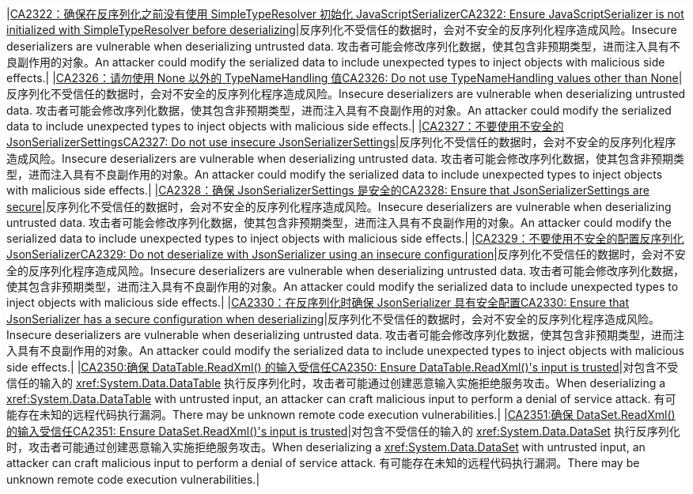 |[<span data-ttu-id="35e78-150">CA2322：确保在反序列化之前没有使用 SimpleTypeResolver 初始化 JavaScriptSerializer</span><span class="sxs-lookup"><span data-stu-id="35e78-150">CA2322: Ensure JavaScriptSerializer is not initialized with SimpleTypeResolver before deserializing</span></span>](ca2322.md)|<span data-ttu-id="35e78-151">反序列化不受信任的数据时，会对不安全的反序列化程序造成风险。</span><span class="sxs-lookup"><span data-stu-id="35e78-151">Insecure deserializers are vulnerable when deserializing untrusted data.</span></span> <span data-ttu-id="35e78-152">攻击者可能会修改序列化数据，使其包含非预期类型，进而注入具有不良副作用的对象。</span><span class="sxs-lookup"><span data-stu-id="35e78-152">An attacker could modify the serialized data to include unexpected types to inject objects with malicious side effects.</span></span>|
|[<span data-ttu-id="35e78-153">CA2326：请勿使用 None 以外的 TypeNameHandling 值</span><span class="sxs-lookup"><span data-stu-id="35e78-153">CA2326: Do not use TypeNameHandling values other than None</span></span>](ca2326.md)|<span data-ttu-id="35e78-154">反序列化不受信任的数据时，会对不安全的反序列化程序造成风险。</span><span class="sxs-lookup"><span data-stu-id="35e78-154">Insecure deserializers are vulnerable when deserializing untrusted data.</span></span> <span data-ttu-id="35e78-155">攻击者可能会修改序列化数据，使其包含非预期类型，进而注入具有不良副作用的对象。</span><span class="sxs-lookup"><span data-stu-id="35e78-155">An attacker could modify the serialized data to include unexpected types to inject objects with malicious side effects.</span></span>|
|[<span data-ttu-id="35e78-156">CA2327：不要使用不安全的 JsonSerializerSettings</span><span class="sxs-lookup"><span data-stu-id="35e78-156">CA2327: Do not use insecure JsonSerializerSettings</span></span>](ca2327.md)|<span data-ttu-id="35e78-157">反序列化不受信任的数据时，会对不安全的反序列化程序造成风险。</span><span class="sxs-lookup"><span data-stu-id="35e78-157">Insecure deserializers are vulnerable when deserializing untrusted data.</span></span> <span data-ttu-id="35e78-158">攻击者可能会修改序列化数据，使其包含非预期类型，进而注入具有不良副作用的对象。</span><span class="sxs-lookup"><span data-stu-id="35e78-158">An attacker could modify the serialized data to include unexpected types to inject objects with malicious side effects.</span></span>|
|[<span data-ttu-id="35e78-159">CA2328：确保 JsonSerializerSettings 是安全的</span><span class="sxs-lookup"><span data-stu-id="35e78-159">CA2328: Ensure that JsonSerializerSettings are secure</span></span>](ca2328.md)|<span data-ttu-id="35e78-160">反序列化不受信任的数据时，会对不安全的反序列化程序造成风险。</span><span class="sxs-lookup"><span data-stu-id="35e78-160">Insecure deserializers are vulnerable when deserializing untrusted data.</span></span> <span data-ttu-id="35e78-161">攻击者可能会修改序列化数据，使其包含非预期类型，进而注入具有不良副作用的对象。</span><span class="sxs-lookup"><span data-stu-id="35e78-161">An attacker could modify the serialized data to include unexpected types to inject objects with malicious side effects.</span></span>|
|[<span data-ttu-id="35e78-162">CA2329：不要使用不安全的配置反序列化 JsonSerializer</span><span class="sxs-lookup"><span data-stu-id="35e78-162">CA2329: Do not deserialize with JsonSerializer using an insecure configuration</span></span>](ca2329.md)|<span data-ttu-id="35e78-163">反序列化不受信任的数据时，会对不安全的反序列化程序造成风险。</span><span class="sxs-lookup"><span data-stu-id="35e78-163">Insecure deserializers are vulnerable when deserializing untrusted data.</span></span> <span data-ttu-id="35e78-164">攻击者可能会修改序列化数据，使其包含非预期类型，进而注入具有不良副作用的对象。</span><span class="sxs-lookup"><span data-stu-id="35e78-164">An attacker could modify the serialized data to include unexpected types to inject objects with malicious side effects.</span></span>|
|[<span data-ttu-id="35e78-165">CA2330：在反序列化时确保 JsonSerializer 具有安全配置</span><span class="sxs-lookup"><span data-stu-id="35e78-165">CA2330: Ensure that JsonSerializer has a secure configuration when deserializing</span></span>](ca2330.md)|<span data-ttu-id="35e78-166">反序列化不受信任的数据时，会对不安全的反序列化程序造成风险。</span><span class="sxs-lookup"><span data-stu-id="35e78-166">Insecure deserializers are vulnerable when deserializing untrusted data.</span></span> <span data-ttu-id="35e78-167">攻击者可能会修改序列化数据，使其包含非预期类型，进而注入具有不良副作用的对象。</span><span class="sxs-lookup"><span data-stu-id="35e78-167">An attacker could modify the serialized data to include unexpected types to inject objects with malicious side effects.</span></span>|
|[<span data-ttu-id="35e78-168">CA2350:确保 DataTable.ReadXml() 的输入受信任</span><span class="sxs-lookup"><span data-stu-id="35e78-168">CA2350: Ensure DataTable.ReadXml()'s input is trusted</span></span>](ca2350.md)|<span data-ttu-id="35e78-169">对包含不受信任的输入的 <xref:System.Data.DataTable> 执行反序列化时，攻击者可能通过创建恶意输入实施拒绝服务攻击。</span><span class="sxs-lookup"><span data-stu-id="35e78-169">When deserializing a <xref:System.Data.DataTable> with untrusted input, an attacker can craft malicious input to perform a denial of service attack.</span></span> <span data-ttu-id="35e78-170">有可能存在未知的远程代码执行漏洞。</span><span class="sxs-lookup"><span data-stu-id="35e78-170">There may be unknown remote code execution vulnerabilities.</span></span>|
|[<span data-ttu-id="35e78-171">CA2351:确保 DataSet.ReadXml() 的输入受信任</span><span class="sxs-lookup"><span data-stu-id="35e78-171">CA2351: Ensure DataSet.ReadXml()'s input is trusted</span></span>](ca2351.md)|<span data-ttu-id="35e78-172">对包含不受信任的输入的 <xref:System.Data.DataSet> 执行反序列化时，攻击者可能通过创建恶意输入实施拒绝服务攻击。</span><span class="sxs-lookup"><span data-stu-id="35e78-172">When deserializing a <xref:System.Data.DataSet> with untrusted input, an attacker can craft malicious input to perform a denial of service attack.</span></span> <span data-ttu-id="35e78-173">有可能存在未知的远程代码执行漏洞。</span><span class="sxs-lookup"><span data-stu-id="35e78-173">There may be unknown remote code execution vulnerabilities.</span></span>|